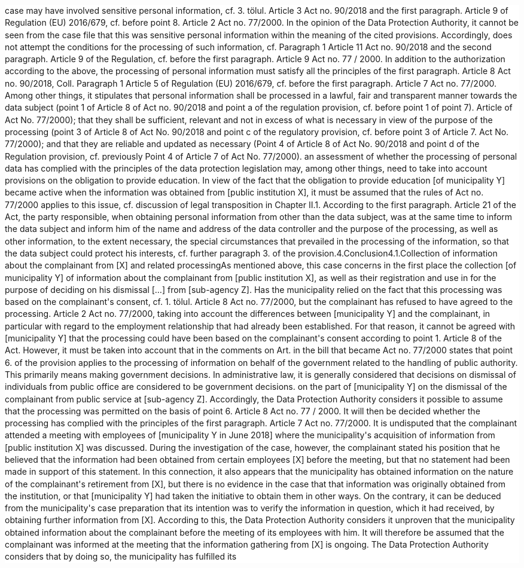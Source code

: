 case may have involved sensitive personal information, cf. 3. tölul. Article 3 Act no. 90/2018 and the first paragraph. Article 9 of Regulation (EU) 2016/679, cf. before point 8. Article 2 Act no. 77/2000. In the opinion of the Data Protection Authority, it cannot be seen from the case file that this was sensitive personal information within the meaning of the cited provisions. Accordingly, does not attempt the conditions for the processing of such information, cf. Paragraph 1 Article 11 Act no. 90/2018 and the second paragraph. Article 9 of the Regulation, cf. before the first paragraph. Article 9 Act no. 77 / 2000. In addition to the authorization according to the above, the processing of personal information must satisfy all the principles of the first paragraph. Article 8 Act no. 90/2018, Coll. Paragraph 1 Article 5 of Regulation (EU) 2016/679, cf. before the first paragraph. Article 7 Act no. 77/2000. Among other things, it stipulates that personal information shall be processed in a lawful, fair and transparent manner towards the data subject (point 1 of Article 8 of Act no. 90/2018 and point a of the regulation provision, cf. before point 1 of point 7). Article of Act No. 77/2000); that they shall be sufficient, relevant and not in excess of what is necessary in view of the purpose of the processing (point 3 of Article 8 of Act No. 90/2018 and point c of the regulatory provision, cf. before point 3 of Article 7. Act No. 77/2000); and that they are reliable and updated as necessary (Point 4 of Article 8 of Act No. 90/2018 and point d of the Regulation provision, cf. previously Point 4 of Article 7 of Act No. 77/2000). an assessment of whether the processing of personal data has complied with the principles of the data protection legislation may, among other things, need to take into account provisions on the obligation to provide education. In view of the fact that the obligation to provide education \[of municipality Y\] became active when the information was obtained from \[public institution X\], it must be assumed that the rules of Act no. 77/2000 applies to this issue, cf. discussion of legal transposition in Chapter II.1. According to the first paragraph. Article 21 of the Act, the party responsible, when obtaining personal information from other than the data subject, was at the same time to inform the data subject and inform him of the name and address of the data controller and the purpose of the processing, as well as other information, to the extent necessary, the special circumstances that prevailed in the processing of the information, so that the data subject could protect his interests, cf. further paragraph 3. of the provision.4.Conclusion4.1.Collection of information about the complainant from \[X\] and related processingAs mentioned above, this case concerns in the first place the collection \[of municipality Y\] of information about the complainant from \[public institution X\], as well as their registration and use in for the purpose of deciding on his dismissal \[…\] from \[sub-agency Z\]. Has the municipality relied on the fact that this processing was based on the complainant's consent, cf. 1. tölul. Article 8 Act no. 77/2000, but the complainant has refused to have agreed to the processing. Article 2 Act no. 77/2000, taking into account the differences between \[municipality Y\] and the complainant, in particular with regard to the employment relationship that had already been established. For that reason, it cannot be agreed with \[municipality Y\] that the processing could have been based on the complainant's consent according to point 1. Article 8 of the Act. However, it must be taken into account that in the comments on Art. in the bill that became Act no. 77/2000 states that point 6. of the provision applies to the processing of information on behalf of the government related to the handling of public authority. This primarily means making government decisions. In administrative law, it is generally considered that decisions on dismissal of individuals from public office are considered to be government decisions. on the part of \[municipality Y\] on the dismissal of the complainant from public service at \[sub-agency Z\]. Accordingly, the Data Protection Authority considers it possible to assume that the processing was permitted on the basis of point 6. Article 8 Act no. 77 / 2000. It will then be decided whether the processing has complied with the principles of the first paragraph. Article 7 Act no. 77/2000. It is undisputed that the complainant attended a meeting with employees of \[municipality Y in June 2018\] where the municipality's acquisition of information from \[public institution X\] was discussed. During the investigation of the case, however, the complainant stated his position that he believed that the information had been obtained from certain employees \[X\] before the meeting, but that no statement had been made in support of this statement. In this connection, it also appears that the municipality has obtained information on the nature of the complainant's retirement from \[X\], but there is no evidence in the case that that information was originally obtained from the institution, or that \[municipality Y\] had taken the initiative to obtain them in other ways. On the contrary, it can be deduced from the municipality's case preparation that its intention was to verify the information in question, which it had received, by obtaining further information from \[X\]. According to this, the Data Protection Authority considers it unproven that the municipality obtained information about the complainant before the meeting of its employees with him. It will therefore be assumed that the complainant was informed at the meeting that the information gathering from \[X\] is ongoing. The Data Protection Authority considers that by doing so, the municipality has fulfilled its